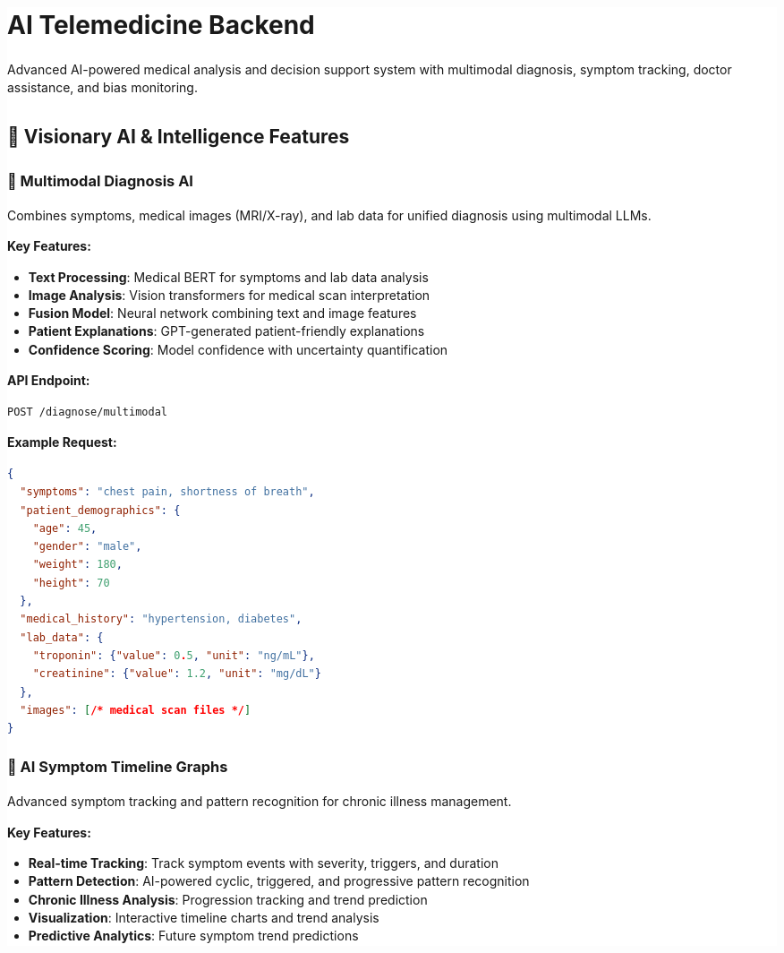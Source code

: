 # AI Telemedicine Backend

Advanced AI-powered medical analysis and decision support system with multimodal diagnosis, symptom tracking, doctor assistance, and bias monitoring.

## 🧠 Visionary AI & Intelligence Features

### 🧬 Multimodal Diagnosis AI
Combines symptoms, medical images (MRI/X-ray), and lab data for unified diagnosis using multimodal LLMs.

**Key Features:**
- **Text Processing**: Medical BERT for symptoms and lab data analysis
- **Image Analysis**: Vision transformers for medical scan interpretation
- **Fusion Model**: Neural network combining text and image features
- **Patient Explanations**: GPT-generated patient-friendly explanations
- **Confidence Scoring**: Model confidence with uncertainty quantification

**API Endpoint:**
```bash
POST /diagnose/multimodal
```

**Example Request:**
```json
{
  "symptoms": "chest pain, shortness of breath",
  "patient_demographics": {
    "age": 45,
    "gender": "male",
    "weight": 180,
    "height": 70
  },
  "medical_history": "hypertension, diabetes",
  "lab_data": {
    "troponin": {"value": 0.5, "unit": "ng/mL"},
    "creatinine": {"value": 1.2, "unit": "mg/dL"}
  },
  "images": [/* medical scan files */]
}
```

### 🧠 AI Symptom Timeline Graphs
Advanced symptom tracking and pattern recognition for chronic illness management.

**Key Features:**
- **Real-time Tracking**: Track symptom events with severity, triggers, and duration
- **Pattern Detection**: AI-powered cyclic, triggered, and progressive pattern recognition
- **Chronic Illness Analysis**: Progression tracking and trend prediction
- **Visualization**: Interactive timeline charts and trend analysis
- **Predictive Analytics**: Future symptom trend predictions
